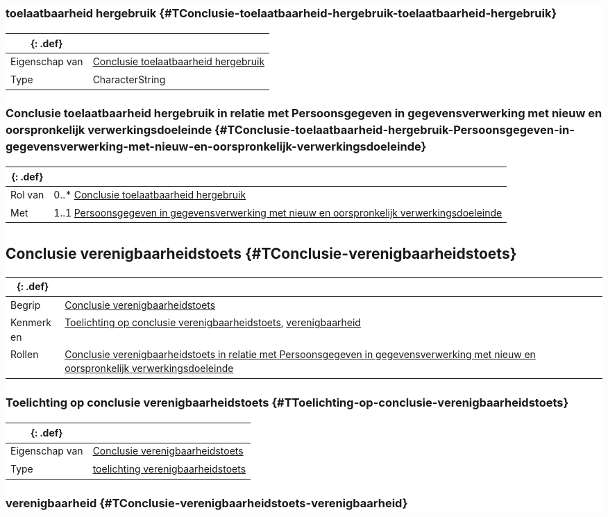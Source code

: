 ### toelaatbaarheid hergebruik {#TConclusie-toelaatbaarheid-hergebruik-toelaatbaarheid-hergebruik}

|{: .def}||
|-|-|
|Eigenschap van|[Conclusie toelaatbaarheid hergebruik](#TConclusie-toelaatbaarheid-hergebruik)|
|Type|CharacterString|

### Conclusie toelaatbaarheid hergebruik in relatie met Persoonsgegeven in gegevensverwerking met nieuw en oorspronkelijk verwerkingsdoeleinde {#TConclusie-toelaatbaarheid-hergebruik-Persoonsgegeven-in-gegevensverwerking-met-nieuw-en-oorspronkelijk-verwerkingsdoeleinde}

|{: .def}||
|-|-|
|Rol van|0..* [Conclusie toelaatbaarheid hergebruik](#TConclusie-toelaatbaarheid-hergebruik)|
|Met|1..1 [Persoonsgegeven in gegevensverwerking met nieuw en oorspronkelijk verwerkingsdoeleinde](#TPersoonsgegeven-in-gegevensverwerking-met-nieuw-en-oorspronkelijk-verwerkingsdoeleinde)|

## Conclusie verenigbaarheidstoets {#TConclusie-verenigbaarheidstoets}

|{: .def}||
|-|-|
|Begrip|[Conclusie verenigbaarheidstoets](#conclusie-verenigbaarheidstoets)|
|Kenmerken|[Toelichting op conclusie verenigbaarheidstoets](#TToelichting-op-conclusie-verenigbaarheidstoets), [verenigbaarheid](#TConclusie-verenigbaarheidstoets-verenigbaarheid)|
|Rollen|[Conclusie verenigbaarheidstoets in relatie met Persoonsgegeven in gegevensverwerking met nieuw en oorspronkelijk verwerkingsdoeleinde](#TConclusie-verenigbaarheidstoets-Persoonsgegeven-in-gegevensverwerking-met-nieuw-en-oorspronkelijk-verwerkingsdoeleinde)|

### Toelichting op conclusie verenigbaarheidstoets {#TToelichting-op-conclusie-verenigbaarheidstoets}

|{: .def}||
|-|-|
|Eigenschap van|[Conclusie verenigbaarheidstoets](#TConclusie-verenigbaarheidstoets)|
|Type|[toelichting verenigbaarheidstoets](#Ttoelichting-verenigbaarheidstoets)|

### verenigbaarheid {#TConclusie-verenigbaarheidstoets-verenigbaarheid}
